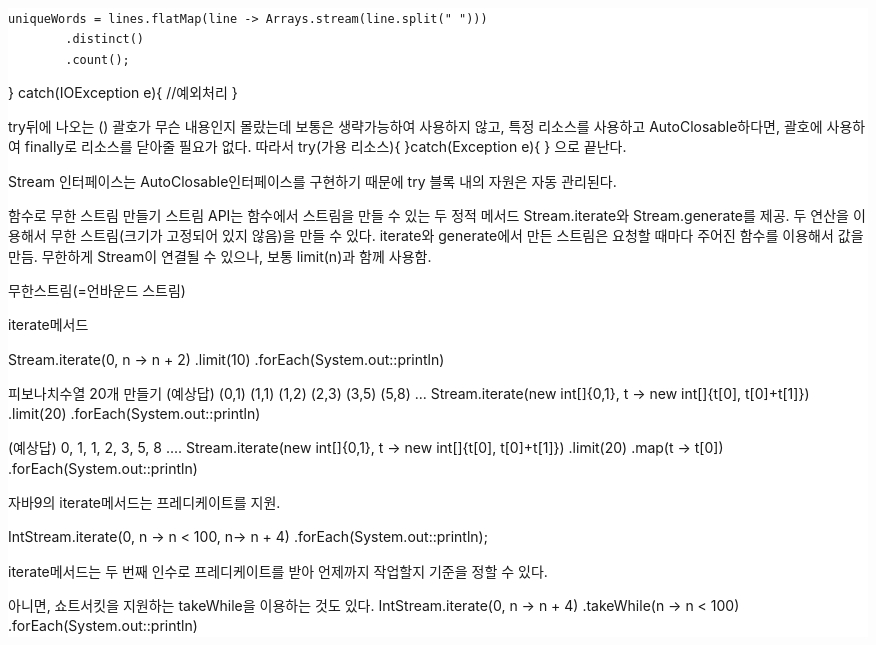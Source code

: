 	uniqueWords = lines.flatMap(line -> Arrays.stream(line.split(" ")))
			.distinct()
			.count();
}
	catch(IOException e){
//예외처리
}

try뒤에 나오는 () 괄호가 무슨 내용인지 몰랐는데 보통은 생략가능하여 사용하지 않고,
특정 리소스를 사용하고 AutoClosable하다면, 괄호에 사용하여 finally로 리소스를 닫아줄 필요가 없다. 따라서 
try(가용 리소스){
}catch(Exception e){
}
으로 끝난다.			

Stream 인터페이스는 AutoClosable인터페이스를 구현하기 때문에 try 블록 내의 자원은 자동 관리된다. 

함수로 무한 스트림 만들기
스트림 API는 함수에서 스트림을 만들 수 있는 두 정적 메서드 Stream.iterate와 Stream.generate를 제공. 두 연산을 이용해서 무한 스트림(크기가 고정되어 있지 않음)을 만들 수 있다.
iterate와 generate에서 만든 스트림은 요청할 때마다 주어진 함수를 이용해서 값을 만듬.
무한하게 Stream이 연결될 수 있으나, 보통 limit(n)과 함께 사용함.

무한스트림(=언바운드 스트림)

iterate메서드

Stream.iterate(0, n -> n + 2) 
	.limit(10)
	.forEach(System.out::println)


피보나치수열 20개 만들기
(예상답)
(0,1) (1,1) (1,2) (2,3) (3,5) (5,8) ... 
Stream.iterate(new int[]{0,1}, t -> new int[]{t[0], t[0]+t[1]})
	.limit(20)
	.forEach(System.out::println)

(예상답)
0, 1, 1, 2, 3, 5, 8 ....
Stream.iterate(new int[]{0,1}, t -> new int[]{t[0], t[0]+t[1]})
	.limit(20)
	.map(t -> t[0])
	.forEach(System.out::println)

자바9의 iterate메서드는 프레디케이트를 지원.

IntStream.iterate(0, n -> n < 100, n-> n + 4)
	.forEach(System.out::println);

iterate메서드는 두 번째 인수로 프레디케이트를 받아 언제까지 작업할지 기준을 정할 수 있다. 

아니면, 쇼트서킷을 지원하는 takeWhile을 이용하는 것도 있다.
IntStream.iterate(0, n -> n + 4)
	.takeWhile(n -> n < 100)
	.forEach(System.out::println)
